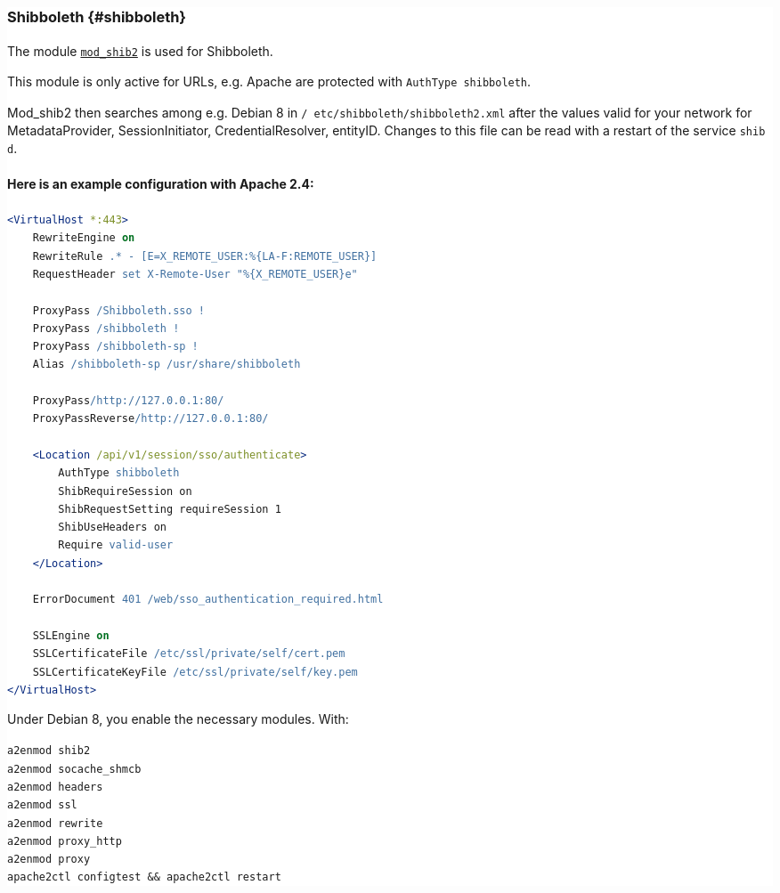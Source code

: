 ### Shibboleth {#shibboleth}

The module [`mod_shib2`](https://wiki.shibboleth.net/confluence/display/SHIB2) is used for Shibboleth.

This module is only active for URLs, e.g. Apache are protected with `AuthType shibboleth`.

Mod_shib2 then searches among e.g. Debian 8 in `/ etc/shibboleth/shibboleth2.xml` after the values valid for your network for MetadataProvider, SessionInitiator, CredentialResolver, entityID. Changes to this file can be read with a restart of the service `shibd`.

#### Here is an example configuration with Apache 2.4:

```apache
<VirtualHost *:443>
	RewriteEngine on
	RewriteRule .* - [E=X_REMOTE_USER:%{LA-F:REMOTE_USER}]
	RequestHeader set X-Remote-User "%{X_REMOTE_USER}e"

	ProxyPass /Shibboleth.sso !
	ProxyPass /shibboleth !
	ProxyPass /shibboleth-sp !
	Alias /shibboleth-sp /usr/share/shibboleth

	ProxyPass/http://127.0.0.1:80/
	ProxyPassReverse/http://127.0.0.1:80/

	<Location /api/v1/session/sso/authenticate>
		AuthType shibboleth
		ShibRequireSession on
		ShibRequestSetting requireSession 1
		ShibUseHeaders on
		Require valid-user
	</Location>

	ErrorDocument 401 /web/sso_authentication_required.html

	SSLEngine on
	SSLCertificateFile /etc/ssl/private/self/cert.pem
	SSLCertificateKeyFile /etc/ssl/private/self/key.pem
</VirtualHost>
```

Under Debian 8, you enable the necessary modules. With:

```apache
a2enmod shib2
a2enmod socache_shmcb
a2enmod headers
a2enmod ssl
a2enmod rewrite
a2enmod proxy_http
a2enmod proxy
apache2ctl configtest && apache2ctl restart
```
